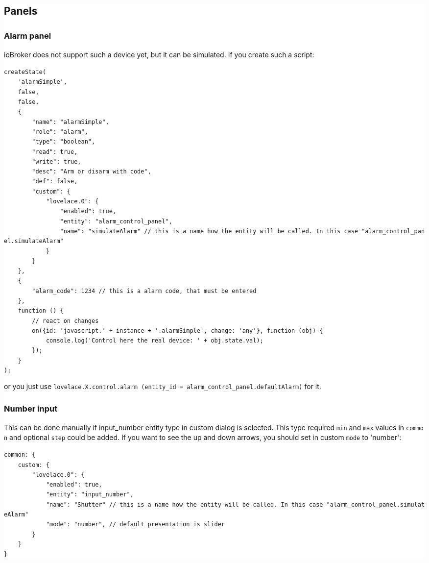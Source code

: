 ## Panels
### Alarm panel
ioBroker does not support such a device yet, but it can be simulated. If you create such a script:

```
createState(
    'alarmSimple',
    false,
    false,
    {
        "name": "alarmSimple",
        "role": "alarm",
        "type": "boolean",
        "read": true,
        "write": true,
        "desc": "Arm or disarm with code",
        "def": false,
        "custom": {
            "lovelace.0": {
                "enabled": true,
                "entity": "alarm_control_panel",
                "name": "simulateAlarm" // this is a name how the entity will be called. In this case "alarm_control_panel.simulateAlarm"
            }
        }
    },
    {
        "alarm_code": 1234 // this is a alarm code, that must be entered
    },
    function () {
        // react on changes
        on({id: 'javascript.' + instance + '.alarmSimple', change: 'any'}, function (obj) {
            console.log('Control here the real device: ' + obj.state.val);
        });
    }
);
```

or you just use `lovelace.X.control.alarm (entity_id = alarm_control_panel.defaultAlarm)` for it.

### Number input
This can be done manually if input_number entity type in custom dialog is selected.
This type required `min` and `max` values in `common` and optional `step` could be added.
If you want to see the up and down arrows, you should set in custom `mode` to 'number':

```
common: {
    custom: {
        "lovelace.0": {
            "enabled": true,
            "entity": "input_number",
            "name": "Shutter" // this is a name how the entity will be called. In this case "alarm_control_panel.simulateAlarm"
            "mode": "number", // default presentation is slider
        }
    }
}
```
